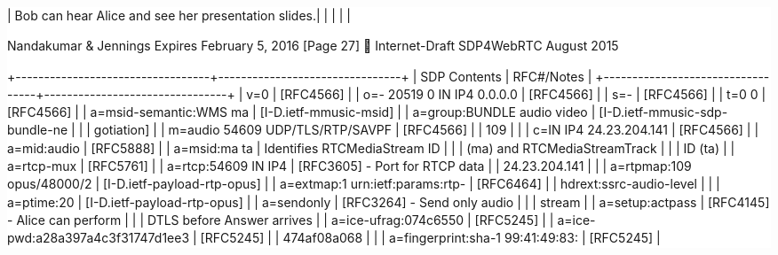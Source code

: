    |   Bob can hear Alice and see her presentation slides.|
   |                                                      |
   |                                                      |




Nandakumar & Jennings   Expires February 5, 2016               [Page 27]

Internet-Draft                 SDP4WebRTC                    August 2015


   +----------------------------------+--------------------------------+
   | SDP Contents                     | RFC#/Notes                     |
   +----------------------------------+--------------------------------+
   | v=0                              | [RFC4566]                      |
   | o=- 20519 0 IN IP4 0.0.0.0       | [RFC4566]                      |
   | s=-                              | [RFC4566]                      |
   | t=0 0                            | [RFC4566]                      |
   | a=msid-semantic:WMS ma           | [I-D.ietf-mmusic-msid]         |
   | a=group:BUNDLE audio video       | [I-D.ietf-mmusic-sdp-bundle-ne |
   |                                  | gotiation]                     |
   | m=audio 54609 UDP/TLS/RTP/SAVPF  | [RFC4566]                      |
   | 109                              |                                |
   | c=IN IP4 24.23.204.141           | [RFC4566]                      |
   | a=mid:audio                      | [RFC5888]                      |
   | a=msid:ma ta                     | Identifies RTCMediaStream ID   |
   |                                  | (ma) and RTCMediaStreamTrack   |
   |                                  | ID (ta)                        |
   | a=rtcp-mux                       | [RFC5761]                      |
   | a=rtcp:54609 IN IP4              | [RFC3605] - Port for RTCP data |
   | 24.23.204.141                    |                                |
   | a=rtpmap:109 opus/48000/2        | [I-D.ietf-payload-rtp-opus]    |
   | a=extmap:1 urn:ietf:params:rtp-  | [RFC6464]                      |
   | hdrext:ssrc-audio-level          |                                |
   | a=ptime:20                       | [I-D.ietf-payload-rtp-opus]    |
   | a=sendonly                       | [RFC3264] - Send only audio    |
   |                                  | stream                         |
   | a=setup:actpass                  | [RFC4145] - Alice can perform  |
   |                                  | DTLS before Answer arrives     |
   | a=ice-ufrag:074c6550             | [RFC5245]                      |
   | a=ice-pwd:a28a397a4c3f31747d1ee3 | [RFC5245]                      |
   | 474af08a068                      |                                |
   | a=fingerprint:sha-1 99:41:49:83: | [RFC5245]                      |